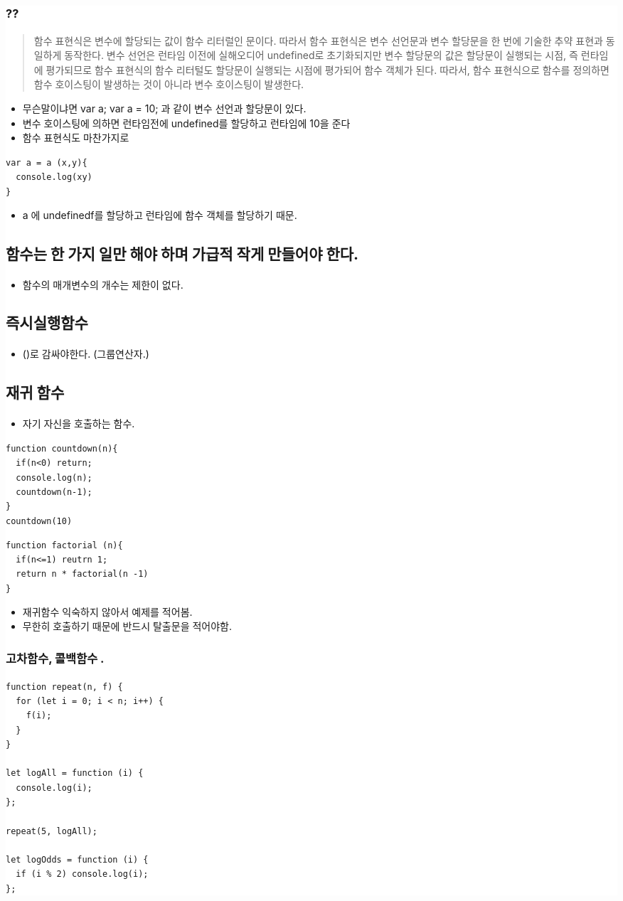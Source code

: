 ### ??

> 함수 표현식은 변수에 할당되는 값이 함수 리터럴인 문이다. 따라서 함수 표현식은 변수 선언문과 변수 할당문을 한 번에 기술한 추약 표현과 동일하게 동작한다. 변수 선언은 런타임 이전에 실해오디어 undefined로 초기화되지만 변수 할당문의 값은 할당문이 실행되는 시점, 즉 런타임에 평가되므로 함수 표현식의 함수 리터털도 할당문이 실행되는 시점에 평가되어 함수 객체가 된다. 따라서, 함수 표현식으로 함수를 정의하면 함수 호이스팅이 발생하는 것이 아니라 변수 호이스팅이 발생한다.

- 무슨말이냐면 var a; var a = 10; 과 같이 변수 선언과 할당문이 있다.
- 변수 호이스팅에 의하면 런타임전에 undefined를 할당하고 런타임에 10을 준다
- 함수 표현식도 마찬가지로

```
var a = a (x,y){
  console.log(xy)
}
```

- a 에 undefinedf를 할당하고 런타임에 함수 객체를 할당하기 때문.

## 함수는 한 가지 일만 해야 하며 가급적 작게 만들어야 한다.

- 함수의 매개변수의 개수는 제한이 없다.

## 즉시실행함수

- ()로 감싸야한다. (그룹연산자.)

## 재귀 함수

- 자기 자신을 호출하는 함수.

```
function countdown(n){
  if(n<0) return;
  console.log(n);
  countdown(n-1);
}
countdown(10)
```

```
function factorial (n){
  if(n<=1) reutrn 1;
  return n * factorial(n -1)
}
```

- 재귀함수 익숙하지 않아서 예제를 적어봄.
- 무한히 호출하기 때문에 반드시 탈출문을 적어야함.

### 고차함수, 콜백함수 .

```
function repeat(n, f) {
  for (let i = 0; i < n; i++) {
    f(i);
  }
}

let logAll = function (i) {
  console.log(i);
};

repeat(5, logAll);

let logOdds = function (i) {
  if (i % 2) console.log(i);
};
```
